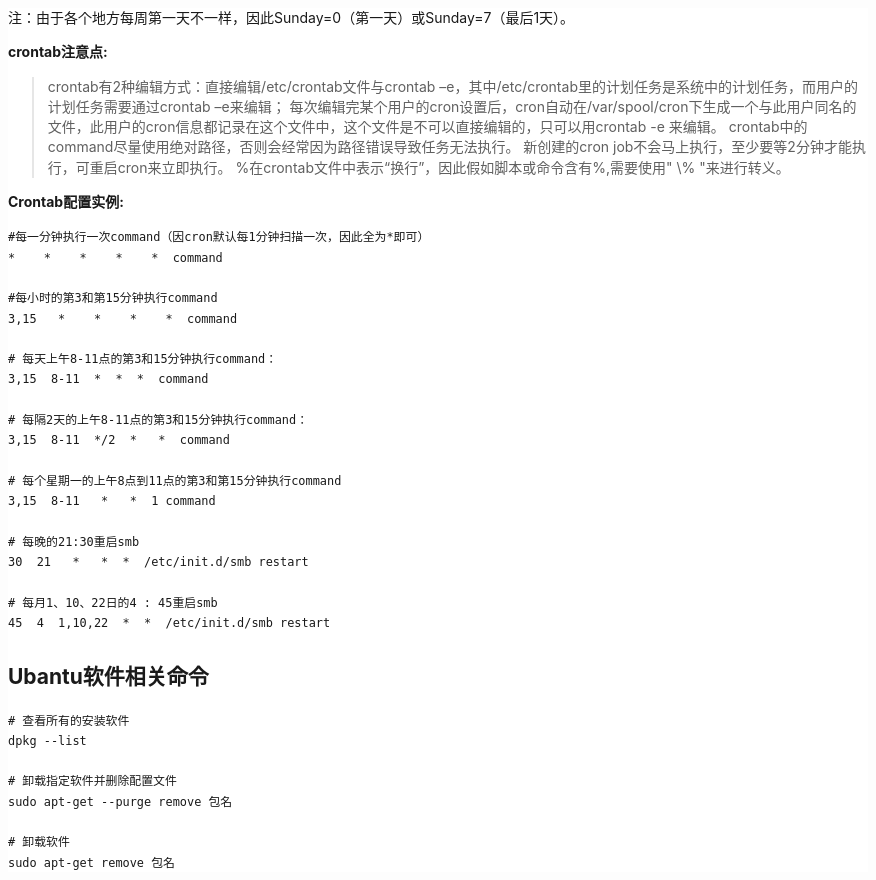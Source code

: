 注：由于各个地方每周第一天不一样，因此Sunday=0（第一天）或Sunday=7（最后1天）。

**crontab注意点:**
> crontab有2种编辑方式：直接编辑/etc/crontab文件与crontab –e，其中/etc/crontab里的计划任务是系统中的计划任务，而用户的计划任务需要通过crontab –e来编辑；
每次编辑完某个用户的cron设置后，cron自动在/var/spool/cron下生成一个与此用户同名的文件，此用户的cron信息都记录在这个文件中，这个文件是不可以直接编辑的，只可以用crontab -e 来编辑。
crontab中的command尽量使用绝对路径，否则会经常因为路径错误导致任务无法执行。
新创建的cron job不会马上执行，至少要等2分钟才能执行，可重启cron来立即执行。
%在crontab文件中表示“换行”，因此假如脚本或命令含有%,需要使用" \\% "来进行转义。

**Crontab配置实例:**

```bash{.line-numbers}
#每一分钟执行一次command（因cron默认每1分钟扫描一次，因此全为*即可）
*    *    *    *    *  command

#每小时的第3和第15分钟执行command
3,15   *    *    *    *  command

# 每天上午8-11点的第3和15分钟执行command：
3,15  8-11  *  *  *  command

# 每隔2天的上午8-11点的第3和15分钟执行command：
3,15  8-11  */2  *   *  command

# 每个星期一的上午8点到11点的第3和第15分钟执行command
3,15  8-11   *   *  1 command

# 每晚的21:30重启smb
30  21   *   *  *  /etc/init.d/smb restart

# 每月1、10、22日的4 : 45重启smb
45  4  1,10,22  *  *  /etc/init.d/smb restart
```

## Ubantu软件相关命令

```bash{.line-numbers}
# 查看所有的安装软件
dpkg --list

# 卸载指定软件并删除配置文件
sudo apt-get --purge remove 包名

# 卸载软件
sudo apt-get remove 包名
```

